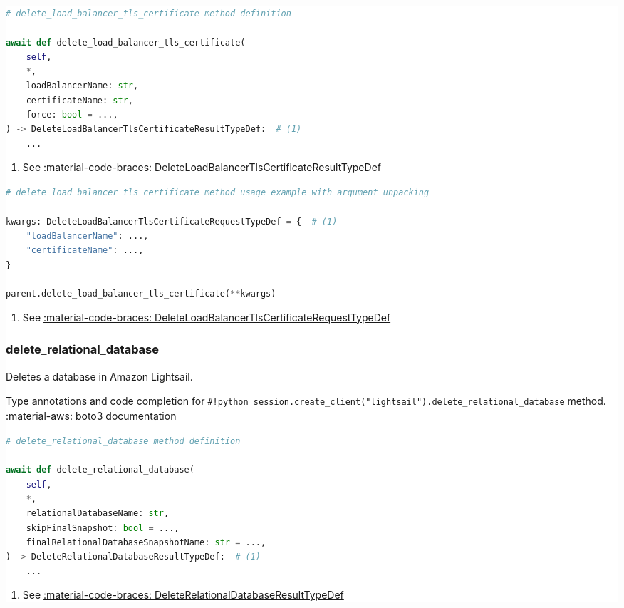 ```python
# delete_load_balancer_tls_certificate method definition

await def delete_load_balancer_tls_certificate(
    self,
    *,
    loadBalancerName: str,
    certificateName: str,
    force: bool = ...,
) -> DeleteLoadBalancerTlsCertificateResultTypeDef:  # (1)
    ...
```

1. See [:material-code-braces: DeleteLoadBalancerTlsCertificateResultTypeDef](./type_defs.md#deleteloadbalancertlscertificateresulttypedef) 


```python
# delete_load_balancer_tls_certificate method usage example with argument unpacking

kwargs: DeleteLoadBalancerTlsCertificateRequestTypeDef = {  # (1)
    "loadBalancerName": ...,
    "certificateName": ...,
}

parent.delete_load_balancer_tls_certificate(**kwargs)
```

1. See [:material-code-braces: DeleteLoadBalancerTlsCertificateRequestTypeDef](./type_defs.md#deleteloadbalancertlscertificaterequesttypedef) 

### delete\_relational\_database

Deletes a database in Amazon Lightsail.

Type annotations and code completion for `#!python session.create_client("lightsail").delete_relational_database` method.
[:material-aws: boto3 documentation](https://boto3.amazonaws.com/v1/documentation/api/latest/reference/services/lightsail/client/delete_relational_database.html)

```python
# delete_relational_database method definition

await def delete_relational_database(
    self,
    *,
    relationalDatabaseName: str,
    skipFinalSnapshot: bool = ...,
    finalRelationalDatabaseSnapshotName: str = ...,
) -> DeleteRelationalDatabaseResultTypeDef:  # (1)
    ...
```

1. See [:material-code-braces: DeleteRelationalDatabaseResultTypeDef](./type_defs.md#deleterelationaldatabaseresulttypedef) 
